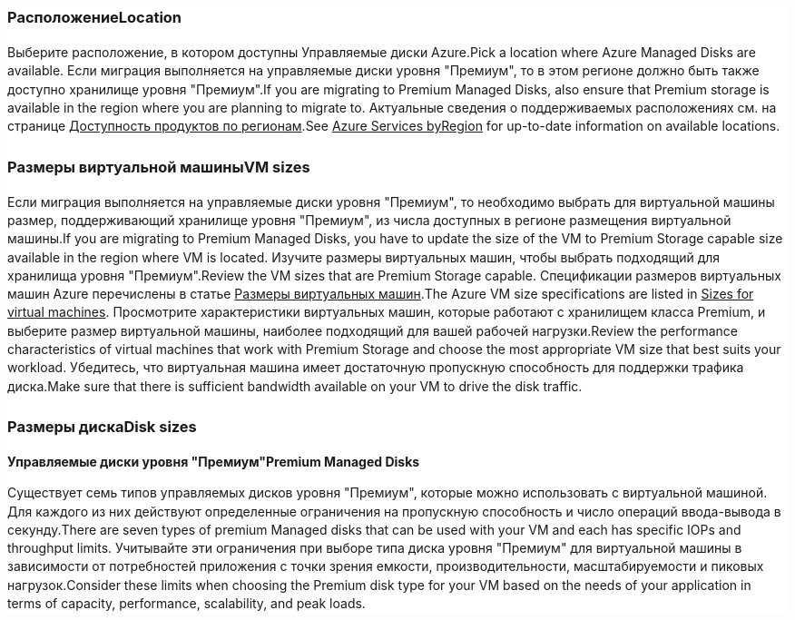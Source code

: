 
### <a name="location"></a><span data-ttu-id="4b0e3-107">Расположение</span><span class="sxs-lookup"><span data-stu-id="4b0e3-107">Location</span></span>

<span data-ttu-id="4b0e3-108">Выберите расположение, в котором доступны Управляемые диски Azure.</span><span class="sxs-lookup"><span data-stu-id="4b0e3-108">Pick a location where Azure Managed Disks are available.</span></span> <span data-ttu-id="4b0e3-109">Если миграция выполняется на управляемые диски уровня "Премиум", то в этом регионе должно быть также доступно хранилище уровня "Премиум".</span><span class="sxs-lookup"><span data-stu-id="4b0e3-109">If you are migrating to Premium Managed Disks, also ensure that Premium storage is available in the region where you are planning to migrate to.</span></span> <span data-ttu-id="4b0e3-110">Актуальные сведения о поддерживаемых расположениях см. на странице [Доступность продуктов по регионам](https://azure.microsoft.com/regions/#services).</span><span class="sxs-lookup"><span data-stu-id="4b0e3-110">See [Azure Services byRegion](https://azure.microsoft.com/regions/#services) for up-to-date information on available locations.</span></span>

### <a name="vm-sizes"></a><span data-ttu-id="4b0e3-111">Размеры виртуальной машины</span><span class="sxs-lookup"><span data-stu-id="4b0e3-111">VM sizes</span></span>

<span data-ttu-id="4b0e3-112">Если миграция выполняется на управляемые диски уровня "Премиум", то необходимо выбрать для виртуальной машины размер, поддерживающий хранилище уровня "Премиум", из числа доступных в регионе размещения виртуальной машины.</span><span class="sxs-lookup"><span data-stu-id="4b0e3-112">If you are migrating to Premium Managed Disks, you have to update the size of the VM to Premium Storage capable size available in the region where VM is located.</span></span> <span data-ttu-id="4b0e3-113">Изучите размеры виртуальных машин, чтобы выбрать подходящий для хранилища уровня "Премиум".</span><span class="sxs-lookup"><span data-stu-id="4b0e3-113">Review the VM sizes that are Premium Storage capable.</span></span> <span data-ttu-id="4b0e3-114">Спецификации размеров виртуальных машин Azure перечислены в статье [Размеры виртуальных машин](sizes.md).</span><span class="sxs-lookup"><span data-stu-id="4b0e3-114">The Azure VM size specifications are listed in [Sizes for virtual machines](sizes.md).</span></span>
<span data-ttu-id="4b0e3-115">Просмотрите характеристики виртуальных машин, которые работают с хранилищем класса Premium, и выберите размер виртуальной машины, наиболее подходящий для вашей рабочей нагрузки.</span><span class="sxs-lookup"><span data-stu-id="4b0e3-115">Review the performance characteristics of virtual machines that work with Premium Storage and choose the most appropriate VM size that best suits your workload.</span></span> <span data-ttu-id="4b0e3-116">Убедитесь, что виртуальная машина имеет достаточную пропускную способность для поддержки трафика диска.</span><span class="sxs-lookup"><span data-stu-id="4b0e3-116">Make sure that there is sufficient bandwidth available on your VM to drive the disk traffic.</span></span>

### <a name="disk-sizes"></a><span data-ttu-id="4b0e3-117">Размеры диска</span><span class="sxs-lookup"><span data-stu-id="4b0e3-117">Disk sizes</span></span>

<span data-ttu-id="4b0e3-118">**Управляемые диски уровня "Премиум"**</span><span class="sxs-lookup"><span data-stu-id="4b0e3-118">**Premium Managed Disks**</span></span>

<span data-ttu-id="4b0e3-119">Существует семь типов управляемых дисков уровня "Премиум", которые можно использовать с виртуальной машиной. Для каждого из них действуют определенные ограничения на пропускную способность и число операций ввода-вывода в секунду.</span><span class="sxs-lookup"><span data-stu-id="4b0e3-119">There are seven types of premium Managed disks that can be used with your VM and each has specific IOPs and throughput limits.</span></span> <span data-ttu-id="4b0e3-120">Учитывайте эти ограничения при выборе типа диска уровня "Премиум" для виртуальной машины в зависимости от потребностей приложения с точки зрения емкости, производительности, масштабируемости и пиковых нагрузок.</span><span class="sxs-lookup"><span data-stu-id="4b0e3-120">Consider these limits when choosing the Premium disk type for your VM based on the needs of your application in terms of capacity, performance, scalability, and peak loads.</span></span>
